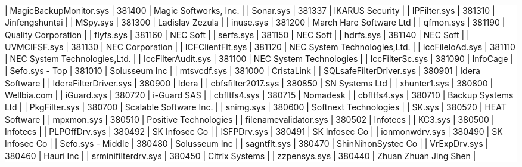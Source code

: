 | MagicBackupMonitor.sys | 381400 | Magic Softworks, Inc. |
| Sonar.sys | 381337 | IKARUS Security |
| IPFilter.sys | 381310 | Jinfengshuntai |
| MSpy.sys | 381300 | Ladislav Zezula |
| inuse.sys | 381200 | March Hare Software Ltd |
| qfmon.sys | 381190 | Quality Corporation |
| flyfs.sys | 381160 | NEC Soft |
| serfs.sys | 381150 | NEC Soft |
| hdrfs.sys | 381140 | NEC Soft |
| UVMCIFSF.sys | 381130 | NEC Corporation |
| ICFClientFlt.sys | 381120 | NEC System Technologies,Ltd. |
| IccFileIoAd.sys | 381110 | NEC System Technologies,Ltd. |
| IccFilterAudit.sys | 381100 | NEC System Technologies |
| IccFilterSc.sys | 381090 | InfoCage |
| Sefo.sys - Top | 381010 | Solusseum Inc |
| mtsvcdf.sys | 381000 | CristaLink |
| SQLsafeFilterDriver.sys | 380901 | Idera Software |
| IderaFilterDriver.sys | 380900 | Idera |
| cbfsfilter2017.sys | 380850 | SN Systems Ltd |
| xhunter1.sys | 380800 | Wellbia&#x2024;com |
| iGuard.sys | 380720 | i-Guard SAS |
| cbfltfs4.sys | 380715 | Nomadesk |
| cbfltfs4.sys | 380710 | Backup Systems Ltd |
| PkgFilter.sys | 380700 | Scalable Software Inc. |
| snimg.sys | 380600 | Softnext Technologies |
| SK.sys | 380520 | HEAT Software |
| mpxmon.sys | 380510 | Positive Technologies |
| filenamevalidator.sys | 380502 | Infotecs |
| KC3.sys | 380500 | Infotecs |
| PLPOffDrv.sys | 380492 | SK Infosec Co |
| ISFPDrv.sys | 380491 | SK Infosec Co |
| ionmonwdrv.sys | 380490 | SK Infosec Co |
| Sefo.sys - Middle | 380480 | Solusseum Inc |
| sagntflt.sys | 380470 | ShinNihonSystec Co |
| VrExpDrv.sys | 380460 | Hauri Inc |
| srminifilterdrv.sys | 380450 | Citrix Systems |
| zzpensys.sys | 380440 | Zhuan Zhuan Jing Shen |